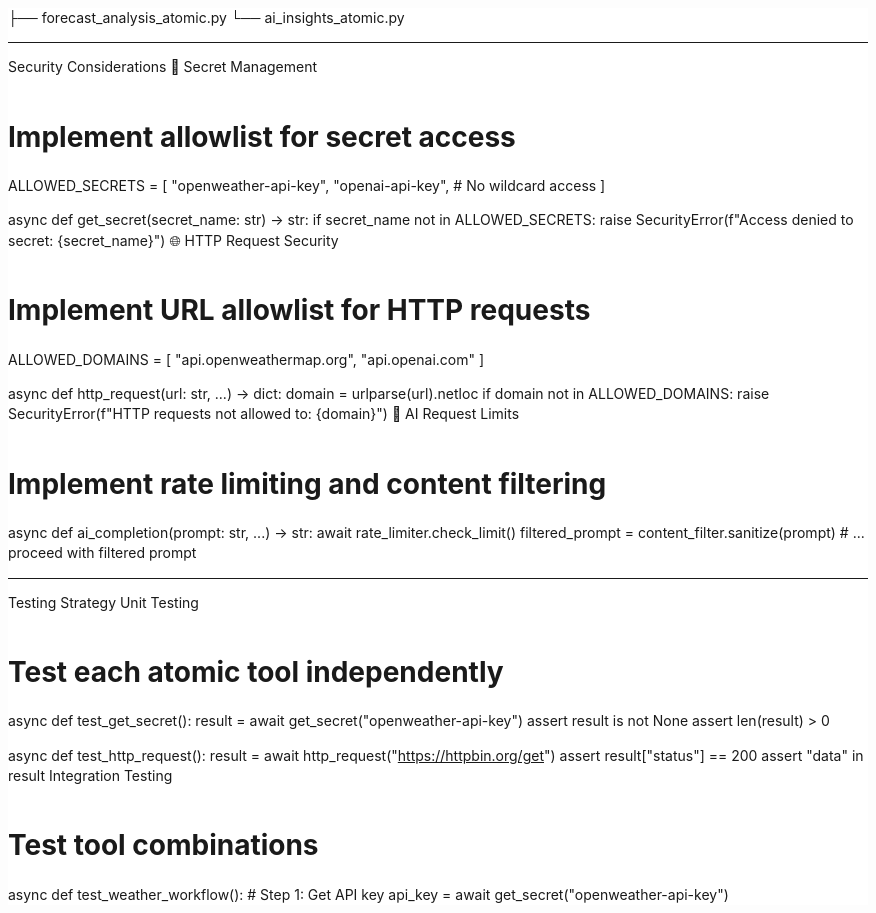 ├── forecast_analysis_atomic.py
└── ai_insights_atomic.py
________________________________________
Security Considerations
🔐 Secret Management
# Implement allowlist for secret access
ALLOWED_SECRETS = [
    "openweather-api-key",
    "openai-api-key",
    # No wildcard access
]

async def get_secret(secret_name: str) -> str:
    if secret_name not in ALLOWED_SECRETS:
        raise SecurityError(f"Access denied to secret: {secret_name}")
🌐 HTTP Request Security
# Implement URL allowlist for HTTP requests
ALLOWED_DOMAINS = [
    "api.openweathermap.org",
    "api.openai.com"
]

async def http_request(url: str, ...) -> dict:
    domain = urlparse(url).netloc
    if domain not in ALLOWED_DOMAINS:
        raise SecurityError(f"HTTP requests not allowed to: {domain}")
🧠 AI Request Limits
# Implement rate limiting and content filtering
async def ai_completion(prompt: str, ...) -> str:
    await rate_limiter.check_limit()
    filtered_prompt = content_filter.sanitize(prompt)
    # ... proceed with filtered prompt
________________________________________
Testing Strategy
Unit Testing
# Test each atomic tool independently
async def test_get_secret():
    result = await get_secret("openweather-api-key")
    assert result is not None
    assert len(result) > 0

async def test_http_request():
    result = await http_request("https://httpbin.org/get")
    assert result["status"] == 200
    assert "data" in result
Integration Testing
# Test tool combinations
async def test_weather_workflow():
    # Step 1: Get API key
    api_key = await get_secret("openweather-api-key")
